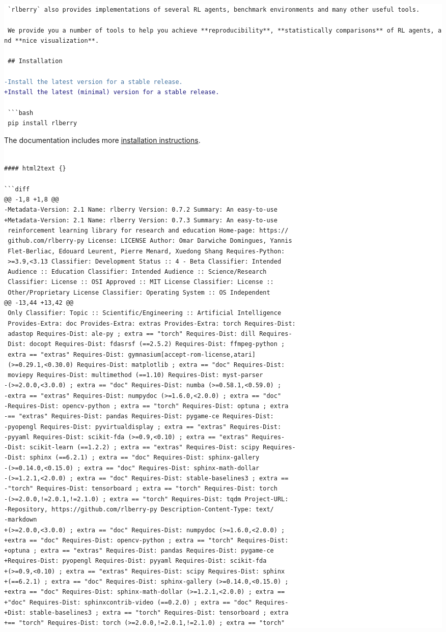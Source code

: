 ```diff
 `rlberry` also provides implementations of several RL agents, benchmark environments and many other useful tools.
 
 We provide you a number of tools to help you achieve **reproducibility**, **statistically comparisons** of RL agents, and **nice visualization**.
 
 ## Installation
 
-Install the latest version for a stable release.
+Install the latest (minimal) version for a stable release.
 
 ```bash
 pip install rlberry
 ```
 
 The documentation includes more [installation instructions](https://rlberry-py.github.io/rlberry/installation.html).
```

#### html2text {}

```diff
@@ -1,8 +1,8 @@
-Metadata-Version: 2.1 Name: rlberry Version: 0.7.2 Summary: An easy-to-use
+Metadata-Version: 2.1 Name: rlberry Version: 0.7.3 Summary: An easy-to-use
 reinforcement learning library for research and education Home-page: https://
 github.com/rlberry-py License: LICENSE Author: Omar Darwiche Domingues, Yannis
 Flet-Berliac, Edouard Leurent, Pierre Menard, Xuedong Shang Requires-Python:
 >=3.9,<3.13 Classifier: Development Status :: 4 - Beta Classifier: Intended
 Audience :: Education Classifier: Intended Audience :: Science/Research
 Classifier: License :: OSI Approved :: MIT License Classifier: License ::
 Other/Proprietary License Classifier: Operating System :: OS Independent
@@ -13,44 +13,42 @@
 Only Classifier: Topic :: Scientific/Engineering :: Artificial Intelligence
 Provides-Extra: doc Provides-Extra: extras Provides-Extra: torch Requires-Dist:
 adastop Requires-Dist: ale-py ; extra == "torch" Requires-Dist: dill Requires-
 Dist: docopt Requires-Dist: fdasrsf (==2.5.2) Requires-Dist: ffmpeg-python ;
 extra == "extras" Requires-Dist: gymnasium[accept-rom-license,atari]
 (>=0.29.1,<0.30.0) Requires-Dist: matplotlib ; extra == "doc" Requires-Dist:
 moviepy Requires-Dist: multimethod (==1.10) Requires-Dist: myst-parser
-(>=2.0.0,<3.0.0) ; extra == "doc" Requires-Dist: numba (>=0.58.1,<0.59.0) ;
-extra == "extras" Requires-Dist: numpydoc (>=1.6.0,<2.0.0) ; extra == "doc"
-Requires-Dist: opencv-python ; extra == "torch" Requires-Dist: optuna ; extra
-== "extras" Requires-Dist: pandas Requires-Dist: pygame-ce Requires-Dist:
-pyopengl Requires-Dist: pyvirtualdisplay ; extra == "extras" Requires-Dist:
-pyyaml Requires-Dist: scikit-fda (>=0.9,<0.10) ; extra == "extras" Requires-
-Dist: scikit-learn (==1.2.2) ; extra == "extras" Requires-Dist: scipy Requires-
-Dist: sphinx (==6.2.1) ; extra == "doc" Requires-Dist: sphinx-gallery
-(>=0.14.0,<0.15.0) ; extra == "doc" Requires-Dist: sphinx-math-dollar
-(>=1.2.1,<2.0.0) ; extra == "doc" Requires-Dist: stable-baselines3 ; extra ==
-"torch" Requires-Dist: tensorboard ; extra == "torch" Requires-Dist: torch
-(>=2.0.0,!=2.0.1,!=2.1.0) ; extra == "torch" Requires-Dist: tqdm Project-URL:
-Repository, https://github.com/rlberry-py Description-Content-Type: text/
-markdown
+(>=2.0.0,<3.0.0) ; extra == "doc" Requires-Dist: numpydoc (>=1.6.0,<2.0.0) ;
+extra == "doc" Requires-Dist: opencv-python ; extra == "torch" Requires-Dist:
+optuna ; extra == "extras" Requires-Dist: pandas Requires-Dist: pygame-ce
+Requires-Dist: pyopengl Requires-Dist: pyyaml Requires-Dist: scikit-fda
+(>=0.9,<0.10) ; extra == "extras" Requires-Dist: scipy Requires-Dist: sphinx
+(==6.2.1) ; extra == "doc" Requires-Dist: sphinx-gallery (>=0.14.0,<0.15.0) ;
+extra == "doc" Requires-Dist: sphinx-math-dollar (>=1.2.1,<2.0.0) ; extra ==
+"doc" Requires-Dist: sphinxcontrib-video (==0.2.0) ; extra == "doc" Requires-
+Dist: stable-baselines3 ; extra == "torch" Requires-Dist: tensorboard ; extra
+== "torch" Requires-Dist: torch (>=2.0.0,!=2.0.1,!=2.1.0) ; extra == "torch"
```